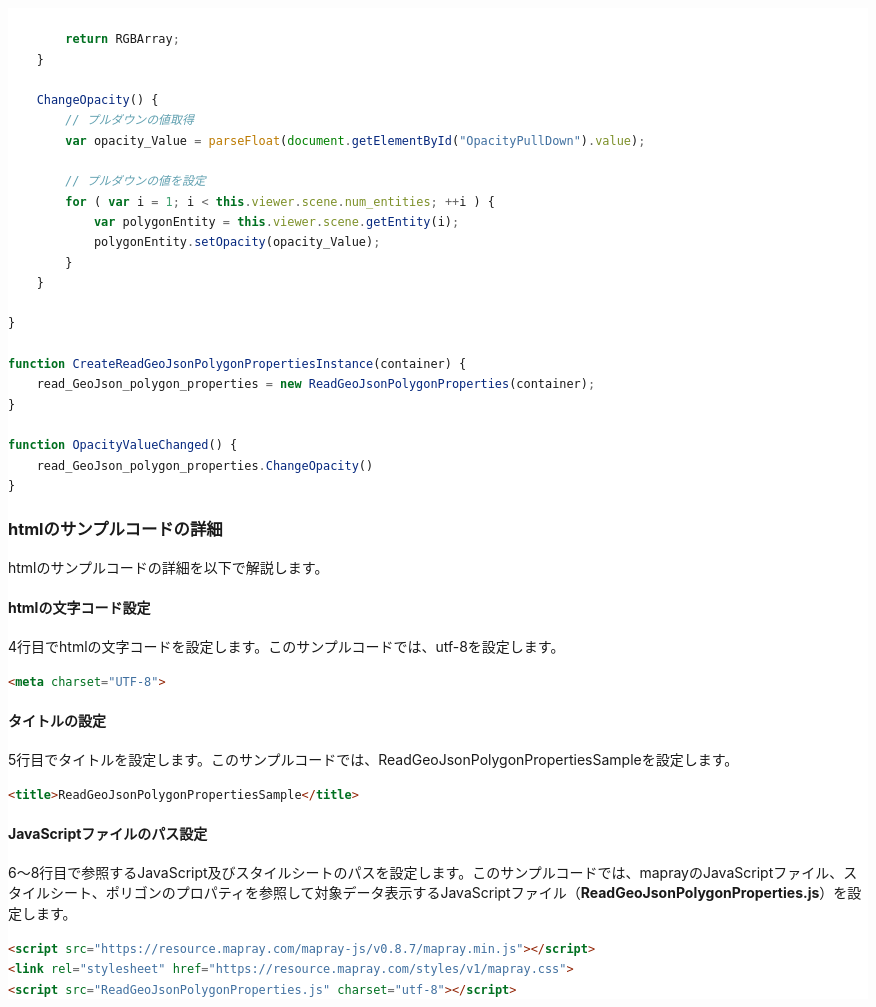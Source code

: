 ```JavaScript

        return RGBArray;
    }

    ChangeOpacity() {
        // プルダウンの値取得
        var opacity_Value = parseFloat(document.getElementById("OpacityPullDown").value);

        // プルダウンの値を設定
        for ( var i = 1; i < this.viewer.scene.num_entities; ++i ) {
            var polygonEntity = this.viewer.scene.getEntity(i);
            polygonEntity.setOpacity(opacity_Value);
        }
    }

}

function CreateReadGeoJsonPolygonPropertiesInstance(container) {
    read_GeoJson_polygon_properties = new ReadGeoJsonPolygonProperties(container);
}

function OpacityValueChanged() {
    read_GeoJson_polygon_properties.ChangeOpacity()
}
```

### htmlのサンプルコードの詳細
htmlのサンプルコードの詳細を以下で解説します。

#### htmlの文字コード設定
4行目でhtmlの文字コードを設定します。このサンプルコードでは、utf-8を設定します。


```HTML
<meta charset="UTF-8">
```

#### タイトルの設定
5行目でタイトルを設定します。このサンプルコードでは、ReadGeoJsonPolygonPropertiesSampleを設定します。


```HTML
<title>ReadGeoJsonPolygonPropertiesSample</title>
```

#### JavaScriptファイルのパス設定
6～8行目で参照するJavaScript及びスタイルシートのパスを設定します。このサンプルコードでは、maprayのJavaScriptファイル、スタイルシート、ポリゴンのプロパティを参照して対象データ表示するJavaScriptファイル（**ReadGeoJsonPolygonProperties.js**）を設定します。


```HTML
<script src="https://resource.mapray.com/mapray-js/v0.8.7/mapray.min.js"></script>
<link rel="stylesheet" href="https://resource.mapray.com/styles/v1/mapray.css">
<script src="ReadGeoJsonPolygonProperties.js" charset="utf-8"></script>
```

